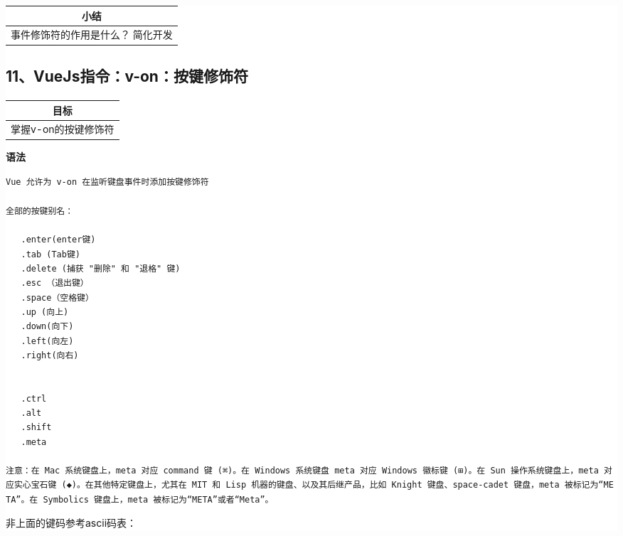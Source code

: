 | 小结                               |
| ---------------------------------- |
| 事件修饰符的作用是什么？  简化开发 |












## 11、VueJs指令：v-on：按键修饰符

| 目标                 |
| -------------------- |
| 掌握v-on的按键修饰符 |

**语法**

```html
Vue 允许为 v-on 在监听键盘事件时添加按键修饰符

全部的按键别名：
	
​	.enter(enter键)
​	.tab (Tab键)
​	.delete (捕获 "删除" 和 "退格" 键)
​	.esc （退出键）
​	.space（空格键）
​	.up (向上)
​	.down(向下)
​	.left(向左)
​	.right(向右)


​	.ctrl
​	.alt
​	.shift
​	.meta

注意：在 Mac 系统键盘上，meta 对应 command 键 (⌘)。在 Windows 系统键盘 meta 对应 Windows 徽标键 (⊞)。在 Sun 操作系统键盘上，meta 对应实心宝石键 (◆)。在其他特定键盘上，尤其在 MIT 和 Lisp 机器的键盘、以及其后继产品，比如 Knight 键盘、space-cadet 键盘，meta 被标记为“META”。在 Symbolics 键盘上，meta 被标记为“META”或者“Meta”。

```

非上面的键码参考ascii码表：
